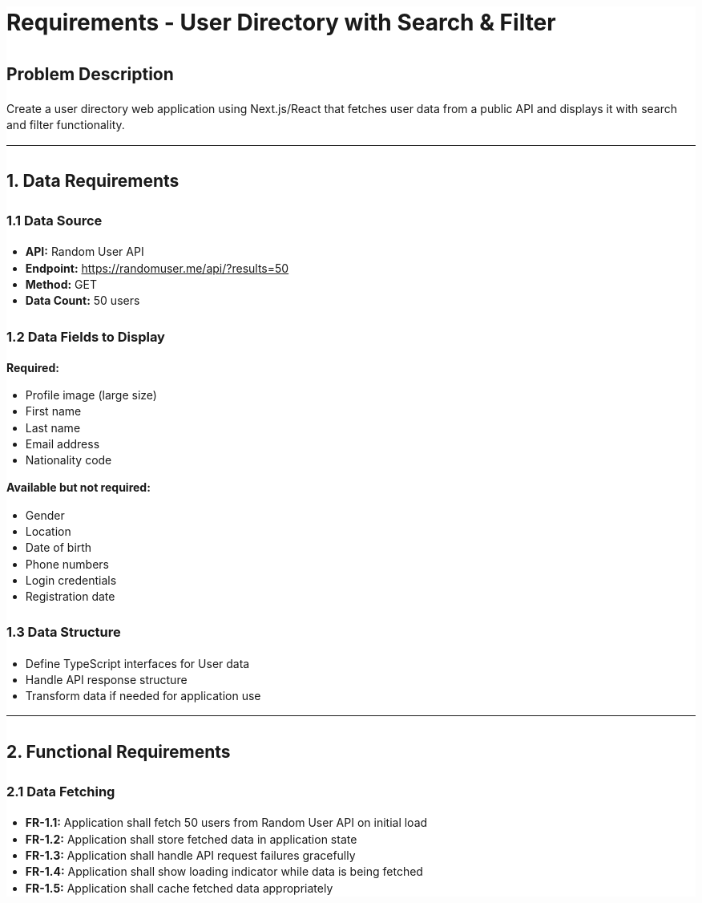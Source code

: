# Requirements - User Directory with Search & Filter

## Problem Description

Create a user directory web application using Next.js/React that fetches user data from a public API and displays it with search and filter functionality.

---

## 1. Data Requirements

### 1.1 Data Source
- **API:** Random User API
- **Endpoint:** https://randomuser.me/api/?results=50
- **Method:** GET
- **Data Count:** 50 users

### 1.2 Data Fields to Display
**Required:**
- Profile image (large size)
- First name
- Last name
- Email address
- Nationality code

**Available but not required:**
- Gender
- Location
- Date of birth
- Phone numbers
- Login credentials
- Registration date

### 1.3 Data Structure
- Define TypeScript interfaces for User data
- Handle API response structure
- Transform data if needed for application use

---

## 2. Functional Requirements

### 2.1 Data Fetching
- **FR-1.1:** Application shall fetch 50 users from Random User API on initial load
- **FR-1.2:** Application shall store fetched data in application state
- **FR-1.3:** Application shall handle API request failures gracefully
- **FR-1.4:** Application shall show loading indicator while data is being fetched
- **FR-1.5:** Application shall cache fetched data appropriately
